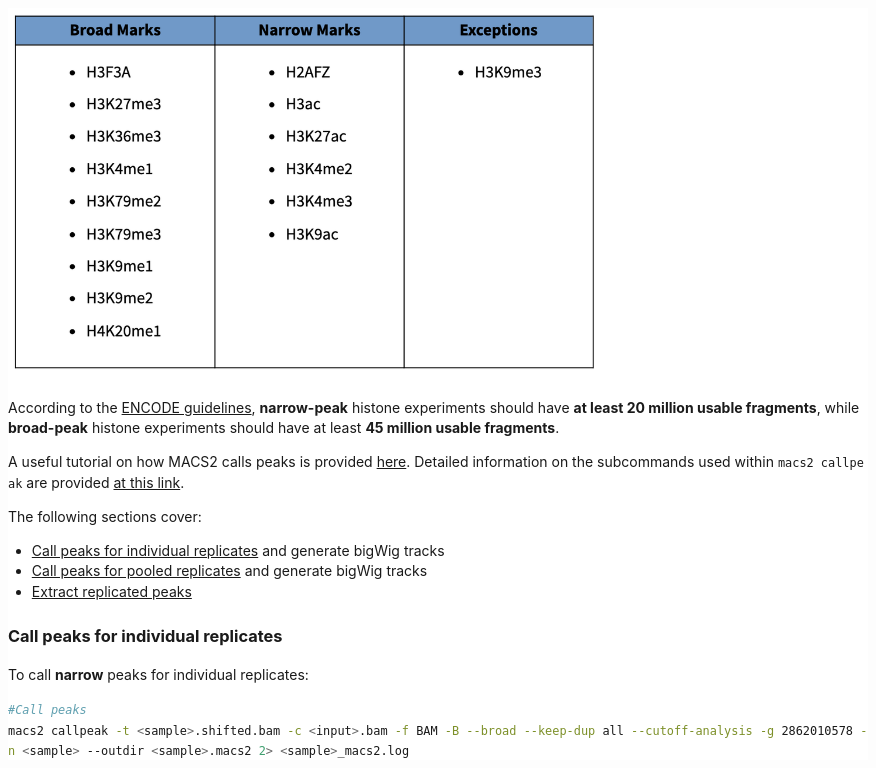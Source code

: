<img src="https://github.com/CebolaLab/ChIPmentation/blob/main/Figures/broad-vs-narrow-histones-ENCODE.png" width="600">

According to the [ENCODE guidelines](https://www.encodeproject.org/chip-seq/histone/), **narrow-peak** histone experiments should have **at least 20 million usable fragments**, while **broad-peak** histone experiments should have at least **45 million usable fragments**. 

A useful tutorial on how MACS2 calls peaks is provided [here](https://hbctraining.github.io/Intro-to-ChIPseq/lessons/05_peak_calling_macs.html). Detailed information on the subcommands used within `macs2 callpeak` are provided [at this link](https://github.com/macs3-project/MACS/wiki/Advanced%3A-Call-peaks-using-MACS2-subcommands).

The following sections cover:

- [Call peaks for individual replicates](#call-peaks-for-individual-replicates) and generate bigWig tracks
- [Call peaks for pooled replicates](#call-peaks-for-pooled-replicates) and generate bigWig tracks
- [Extract replicated peaks](#extract-replicated-peaks)


### Call peaks for individual replicates

To call **narrow** peaks for individual replicates:

```bash
#Call peaks
macs2 callpeak -t <sample>.shifted.bam -c <input>.bam -f BAM -B --broad --keep-dup all --cutoff-analysis -g 2862010578 -n <sample> --outdir <sample>.macs2 2> <sample>_macs2.log
```
